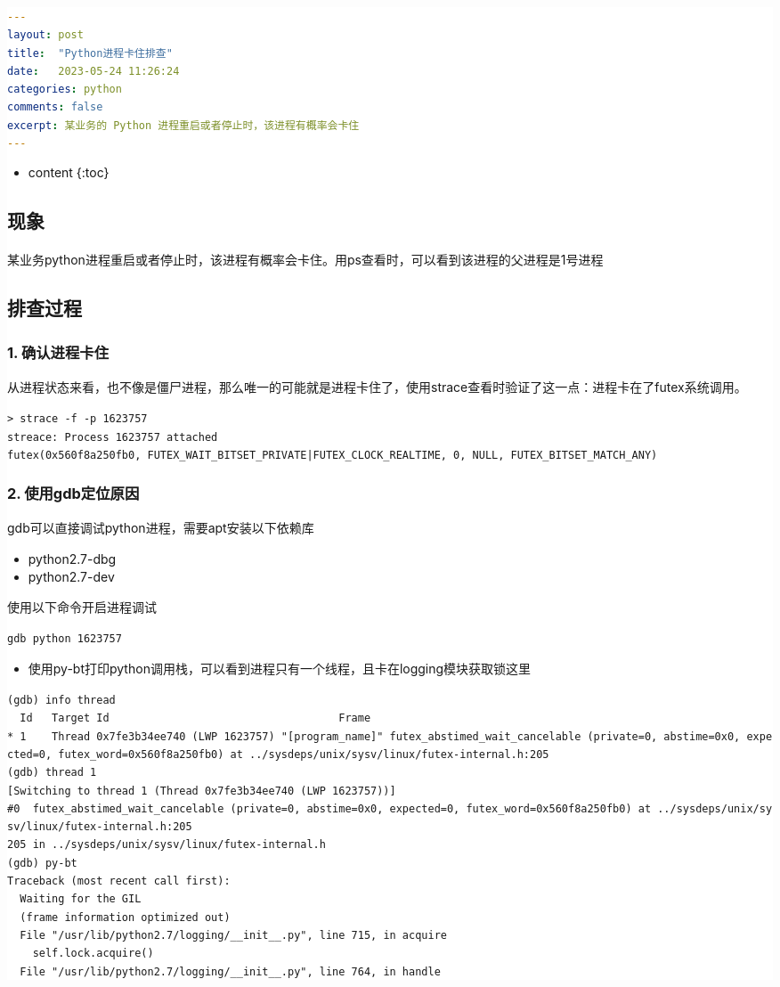 ```yaml
---
layout: post
title:  "Python进程卡住排查"
date:   2023-05-24 11:26:24
categories: python
comments: false
excerpt: 某业务的 Python 进程重启或者停止时，该进程有概率会卡住
---
```


* content
{:toc}




## 现象

某业务python进程重启或者停止时，该进程有概率会卡住。用ps查看时，可以看到该进程的父进程是1号进程


## 排查过程

### 1. 确认进程卡住

从进程状态来看，也不像是僵尸进程，那么唯一的可能就是进程卡住了，使用strace查看时验证了这一点：进程卡在了futex系统调用。

```
> strace -f -p 1623757
streace: Process 1623757 attached
futex(0x560f8a250fb0, FUTEX_WAIT_BITSET_PRIVATE|FUTEX_CLOCK_REALTIME, 0, NULL, FUTEX_BITSET_MATCH_ANY)
```

### 2. 使用gdb定位原因

gdb可以直接调试python进程，需要apt安装以下依赖库

* python2.7-dbg
* python2.7-dev

使用以下命令开启进程调试

```
gdb python 1623757
```

* 使用py-bt打印python调用栈，可以看到进程只有一个线程，且卡在logging模块获取锁这里


```
(gdb) info thread
  Id   Target Id                                    Frame
* 1    Thread 0x7fe3b34ee740 (LWP 1623757) "[program_name]" futex_abstimed_wait_cancelable (private=0, abstime=0x0, expected=0, futex_word=0x560f8a250fb0) at ../sysdeps/unix/sysv/linux/futex-internal.h:205
(gdb) thread 1
[Switching to thread 1 (Thread 0x7fe3b34ee740 (LWP 1623757))]
#0  futex_abstimed_wait_cancelable (private=0, abstime=0x0, expected=0, futex_word=0x560f8a250fb0) at ../sysdeps/unix/sysv/linux/futex-internal.h:205
205	in ../sysdeps/unix/sysv/linux/futex-internal.h
(gdb) py-bt
Traceback (most recent call first):
  Waiting for the GIL
  (frame information optimized out)
  File "/usr/lib/python2.7/logging/__init__.py", line 715, in acquire
    self.lock.acquire()
  File "/usr/lib/python2.7/logging/__init__.py", line 764, in handle
```